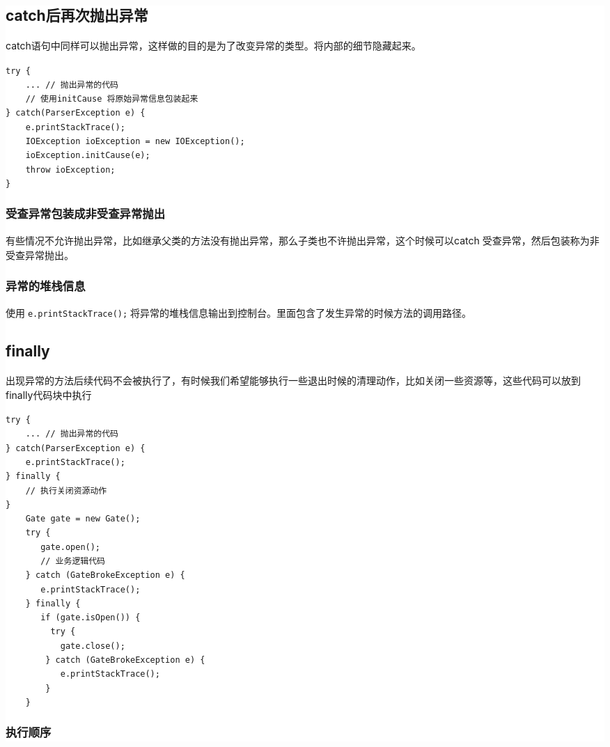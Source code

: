 ## catch后再次抛出异常

catch语句中同样可以抛出异常，这样做的目的是为了改变异常的类型。将内部的细节隐藏起来。

```
try {
    ... // 抛出异常的代码
    // 使用initCause 将原始异常信息包装起来
} catch(ParserException e) {
    e.printStackTrace();
    IOException ioException = new IOException();
    ioException.initCause(e);
    throw ioException;
}
```

### 受查异常包装成非受查异常抛出

有些情况不允许抛出异常，比如继承父类的方法没有抛出异常，那么子类也不许抛出异常，这个时候可以catch 受查异常，然后包装称为非受查异常抛出。

### 异常的堆栈信息

使用 `e.printStackTrace();` 将异常的堆栈信息输出到控制台。里面包含了发生异常的时候方法的调用路径。

## finally

出现异常的方法后续代码不会被执行了，有时候我们希望能够执行一些退出时候的清理动作，比如关闭一些资源等，这些代码可以放到finally代码块中执行

```
try {
    ... // 抛出异常的代码
} catch(ParserException e) {
    e.printStackTrace();
} finally {
    // 执行关闭资源动作
}
    Gate gate = new Gate();
    try {
       gate.open();
       // 业务逻辑代码
    } catch (GateBrokeException e) {
       e.printStackTrace();
    } finally {
       if (gate.isOpen()) {
         try {
           gate.close();
        } catch (GateBrokeException e) {
           e.printStackTrace();
        }
    }
```

### 执行顺序
